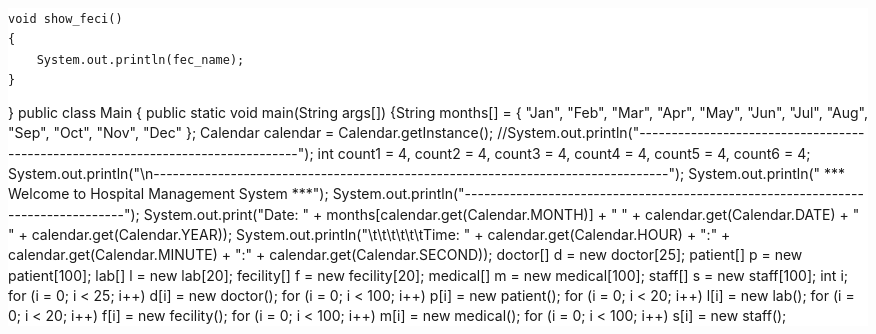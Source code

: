     void show_feci()
    {
        System.out.println(fec_name);
    }
}
public class Main
{
    public static void main(String args[])
    {String months[] = {
            "Jan",
            "Feb",
            "Mar",
            "Apr",
            "May",
            "Jun",
            "Jul",
            "Aug",
            "Sep",
            "Oct",
            "Nov",
            "Dec"
    };
        Calendar calendar = Calendar.getInstance();
        //System.out.println("--------------------------------------------------------------------------------");
        int count1 = 4, count2 = 4, count3 = 4, count4 = 4, count5 = 4, count6 = 4;
        System.out.println("\n--------------------------------------------------------------------------------");
        System.out.println("            *** Welcome to Hospital Management System ***");
        System.out.println("--------------------------------------------------------------------------------");
        System.out.print("Date: " + months[calendar.get(Calendar.MONTH)] + " " + calendar.get(Calendar.DATE) + " " + calendar.get(Calendar.YEAR));
        System.out.println("\t\t\t\t\t\tTime: " + calendar.get(Calendar.HOUR) + ":" + calendar.get(Calendar.MINUTE) + ":" + calendar.get(Calendar.SECOND));
        doctor[] d = new doctor[25];
        patient[] p = new patient[100];
        lab[] l = new lab[20];
        fecility[] f = new fecility[20];
        medical[] m = new medical[100];
        staff[] s = new staff[100];
        int i;
        for (i = 0; i < 25; i++)
            d[i] = new doctor();
        for (i = 0; i < 100; i++)
            p[i] = new patient();
        for (i = 0; i < 20; i++)
            l[i] = new lab();
        for (i = 0; i < 20; i++)
            f[i] = new fecility();
        for (i = 0; i < 100; i++)
            m[i] = new medical();
        for (i = 0; i < 100; i++)
            s[i] = new staff();
